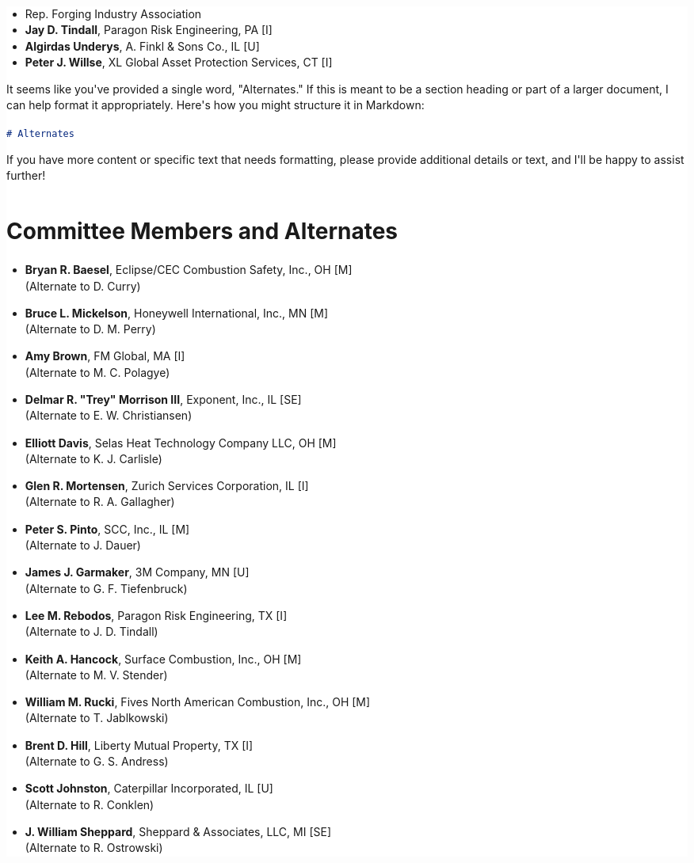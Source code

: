   - Rep. Forging Industry Association
- **Jay D. Tindall**, Paragon Risk Engineering, PA [I]
- **Algirdas Underys**, A. Finkl & Sons Co., IL [U]
- **Peter J. Willse**, XL Global Asset Protection Services, CT [I]

It seems like you've provided a single word, "Alternates." If this is meant to be a section heading or part of a larger document, I can help format it appropriately. Here's how you might structure it in Markdown:

```markdown
# Alternates
```

If you have more content or specific text that needs formatting, please provide additional details or text, and I'll be happy to assist further!

# Committee Members and Alternates

- **Bryan R. Baesel**, Eclipse/CEC Combustion Safety, Inc., OH [M]  
  (Alternate to D. Curry)

- **Bruce L. Mickelson**, Honeywell International, Inc., MN [M]  
  (Alternate to D. M. Perry)

- **Amy Brown**, FM Global, MA [I]  
  (Alternate to M. C. Polagye)

- **Delmar R. "Trey" Morrison III**, Exponent, Inc., IL [SE]  
  (Alternate to E. W. Christiansen)

- **Elliott Davis**, Selas Heat Technology Company LLC, OH [M]  
  (Alternate to K. J. Carlisle)

- **Glen R. Mortensen**, Zurich Services Corporation, IL [I]  
  (Alternate to R. A. Gallagher)

- **Peter S. Pinto**, SCC, Inc., IL [M]  
  (Alternate to J. Dauer)

- **James J. Garmaker**, 3M Company, MN [U]  
  (Alternate to G. F. Tiefenbruck)

- **Lee M. Rebodos**, Paragon Risk Engineering, TX [I]  
  (Alternate to J. D. Tindall)

- **Keith A. Hancock**, Surface Combustion, Inc., OH [M]  
  (Alternate to M. V. Stender)

- **William M. Rucki**, Fives North American Combustion, Inc., OH [M]  
  (Alternate to T. Jablkowski)

- **Brent D. Hill**, Liberty Mutual Property, TX [I]  
  (Alternate to G. S. Andress)

- **Scott Johnston**, Caterpillar Incorporated, IL [U]  
  (Alternate to R. Conklen)

- **J. William Sheppard**, Sheppard & Associates, LLC, MI [SE]  
  (Alternate to R. Ostrowski)
